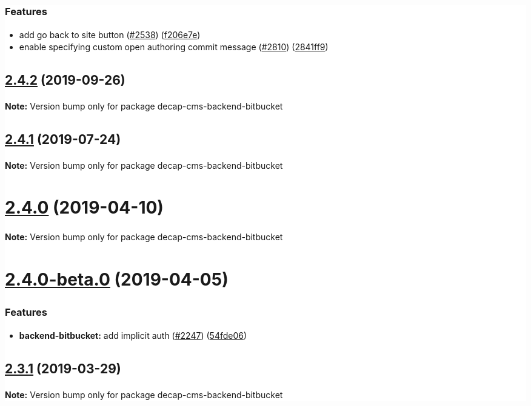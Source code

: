 ### Features

- add go back to site button ([#2538](https://github.com/decaporg/decap-cms/tree/main/packages/decap-cms-backend-bitbucket/issues/2538)) ([f206e7e](https://github.com/decaporg/decap-cms/tree/main/packages/decap-cms-backend-bitbucket/commit/f206e7e5a13fb48ec6b27dce0dbb3a59b61de8f9))
- enable specifying custom open authoring commit message ([#2810](https://github.com/decaporg/decap-cms/tree/main/packages/decap-cms-backend-bitbucket/issues/2810)) ([2841ff9](https://github.com/decaporg/decap-cms/tree/main/packages/decap-cms-backend-bitbucket/commit/2841ff9ffe58afcf4dba45514a84a262ad370f1d))

## [2.4.2](https://github.com/decaporg/decap-cms/tree/main/packages/decap-cms-backend-bitbucket/compare/decap-cms-backend-bitbucket@2.4.1...decap-cms-backend-bitbucket@2.4.2) (2019-09-26)

**Note:** Version bump only for package decap-cms-backend-bitbucket

## [2.4.1](https://github.com/decaporg/decap-cms/tree/main/packages/decap-cms-backend-bitbucket/compare/decap-cms-backend-bitbucket@2.4.0...decap-cms-backend-bitbucket@2.4.1) (2019-07-24)

**Note:** Version bump only for package decap-cms-backend-bitbucket

# [2.4.0](https://github.com/decaporg/decap-cms/tree/main/packages/decap-cms-backend-bitbucket/compare/decap-cms-backend-bitbucket@2.4.0-beta.0...decap-cms-backend-bitbucket@2.4.0) (2019-04-10)

**Note:** Version bump only for package decap-cms-backend-bitbucket

# [2.4.0-beta.0](https://github.com/decaporg/decap-cms/tree/main/packages/decap-cms-backend-bitbucket/compare/decap-cms-backend-bitbucket@2.3.1...decap-cms-backend-bitbucket@2.4.0-beta.0) (2019-04-05)

### Features

- **backend-bitbucket:** add implicit auth ([#2247](https://github.com/decaporg/decap-cms/tree/main/packages/decap-cms-backend-bitbucket/issues/2247)) ([54fde06](https://github.com/decaporg/decap-cms/tree/main/packages/decap-cms-backend-bitbucket/commit/54fde06))

## [2.3.1](https://github.com/decaporg/decap-cms/tree/main/packages/decap-cms-backend-bitbucket/compare/decap-cms-backend-bitbucket@2.3.1-beta.1...decap-cms-backend-bitbucket@2.3.1) (2019-03-29)

**Note:** Version bump only for package decap-cms-backend-bitbucket
